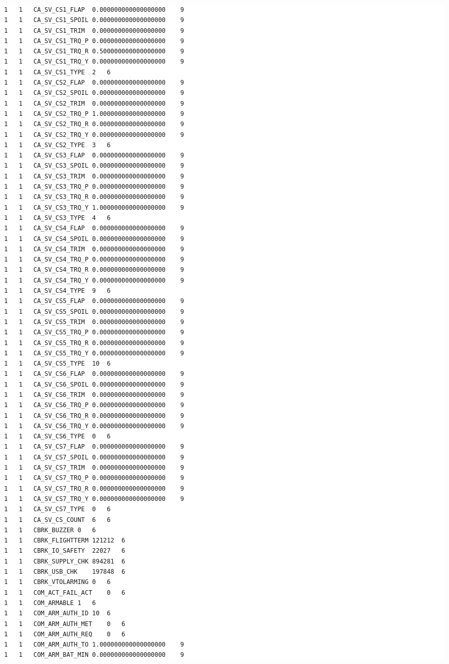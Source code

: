 ```bash
1	1	CA_SV_CS1_FLAP	0.000000000000000000	9
1	1	CA_SV_CS1_SPOIL	0.000000000000000000	9
1	1	CA_SV_CS1_TRIM	0.000000000000000000	9
1	1	CA_SV_CS1_TRQ_P	0.000000000000000000	9
1	1	CA_SV_CS1_TRQ_R	0.500000000000000000	9
1	1	CA_SV_CS1_TRQ_Y	0.000000000000000000	9
1	1	CA_SV_CS1_TYPE	2	6
1	1	CA_SV_CS2_FLAP	0.000000000000000000	9
1	1	CA_SV_CS2_SPOIL	0.000000000000000000	9
1	1	CA_SV_CS2_TRIM	0.000000000000000000	9
1	1	CA_SV_CS2_TRQ_P	1.000000000000000000	9
1	1	CA_SV_CS2_TRQ_R	0.000000000000000000	9
1	1	CA_SV_CS2_TRQ_Y	0.000000000000000000	9
1	1	CA_SV_CS2_TYPE	3	6
1	1	CA_SV_CS3_FLAP	0.000000000000000000	9
1	1	CA_SV_CS3_SPOIL	0.000000000000000000	9
1	1	CA_SV_CS3_TRIM	0.000000000000000000	9
1	1	CA_SV_CS3_TRQ_P	0.000000000000000000	9
1	1	CA_SV_CS3_TRQ_R	0.000000000000000000	9
1	1	CA_SV_CS3_TRQ_Y	1.000000000000000000	9
1	1	CA_SV_CS3_TYPE	4	6
1	1	CA_SV_CS4_FLAP	0.000000000000000000	9
1	1	CA_SV_CS4_SPOIL	0.000000000000000000	9
1	1	CA_SV_CS4_TRIM	0.000000000000000000	9
1	1	CA_SV_CS4_TRQ_P	0.000000000000000000	9
1	1	CA_SV_CS4_TRQ_R	0.000000000000000000	9
1	1	CA_SV_CS4_TRQ_Y	0.000000000000000000	9
1	1	CA_SV_CS4_TYPE	9	6
1	1	CA_SV_CS5_FLAP	0.000000000000000000	9
1	1	CA_SV_CS5_SPOIL	0.000000000000000000	9
1	1	CA_SV_CS5_TRIM	0.000000000000000000	9
1	1	CA_SV_CS5_TRQ_P	0.000000000000000000	9
1	1	CA_SV_CS5_TRQ_R	0.000000000000000000	9
1	1	CA_SV_CS5_TRQ_Y	0.000000000000000000	9
1	1	CA_SV_CS5_TYPE	10	6
1	1	CA_SV_CS6_FLAP	0.000000000000000000	9
1	1	CA_SV_CS6_SPOIL	0.000000000000000000	9
1	1	CA_SV_CS6_TRIM	0.000000000000000000	9
1	1	CA_SV_CS6_TRQ_P	0.000000000000000000	9
1	1	CA_SV_CS6_TRQ_R	0.000000000000000000	9
1	1	CA_SV_CS6_TRQ_Y	0.000000000000000000	9
1	1	CA_SV_CS6_TYPE	0	6
1	1	CA_SV_CS7_FLAP	0.000000000000000000	9
1	1	CA_SV_CS7_SPOIL	0.000000000000000000	9
1	1	CA_SV_CS7_TRIM	0.000000000000000000	9
1	1	CA_SV_CS7_TRQ_P	0.000000000000000000	9
1	1	CA_SV_CS7_TRQ_R	0.000000000000000000	9
1	1	CA_SV_CS7_TRQ_Y	0.000000000000000000	9
1	1	CA_SV_CS7_TYPE	0	6
1	1	CA_SV_CS_COUNT	6	6
1	1	CBRK_BUZZER	0	6
1	1	CBRK_FLIGHTTERM	121212	6
1	1	CBRK_IO_SAFETY	22027	6
1	1	CBRK_SUPPLY_CHK	894281	6
1	1	CBRK_USB_CHK	197848	6
1	1	CBRK_VTOLARMING	0	6
1	1	COM_ACT_FAIL_ACT	0	6
1	1	COM_ARMABLE	1	6
1	1	COM_ARM_AUTH_ID	10	6
1	1	COM_ARM_AUTH_MET	0	6
1	1	COM_ARM_AUTH_REQ	0	6
1	1	COM_ARM_AUTH_TO	1.000000000000000000	9
1	1	COM_ARM_BAT_MIN	0.000000000000000000	9
```